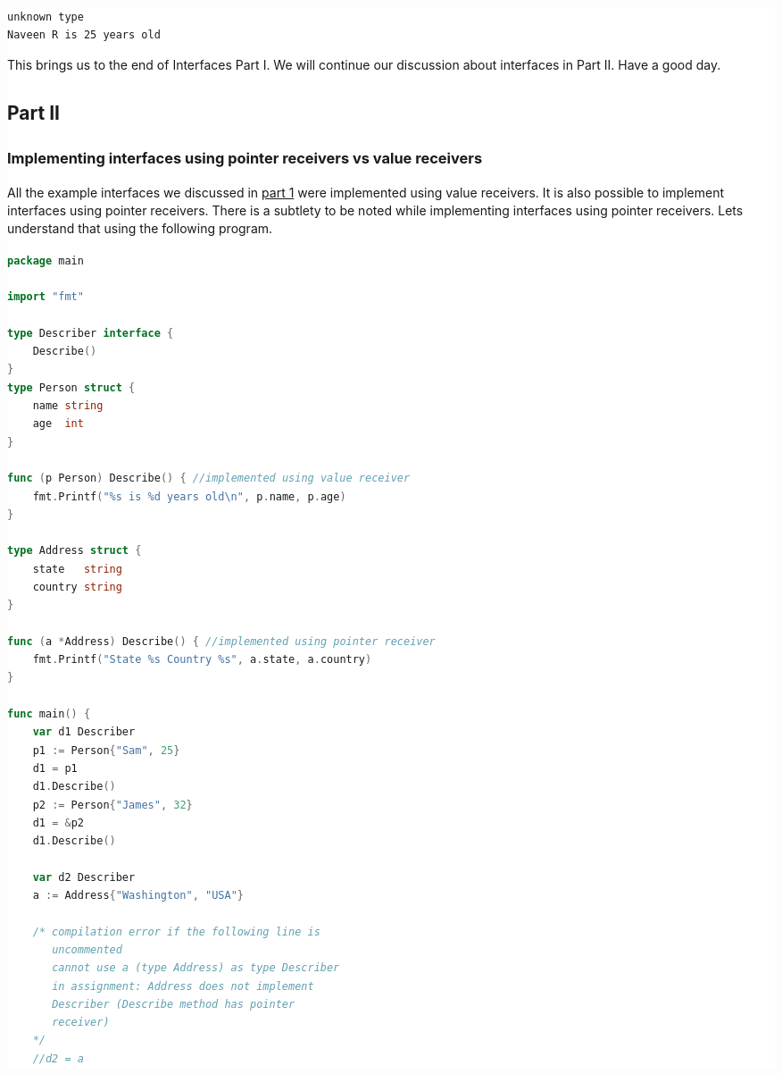 ``` 
unknown type  
Naveen R is 25 years old  
```

This brings us to the end of Interfaces Part I. We will continue our discussion 
about interfaces in Part II. Have a good day.

## Part II

### Implementing interfaces using pointer receivers vs value receivers

All the example interfaces we discussed in [part 1](#part-i) were implemented 
using value receivers. It is also possible to implement interfaces using pointer 
receivers. There is a subtlety to be noted while implementing interfaces using 
pointer receivers. Lets understand that using the following program.

```go
package main

import "fmt"

type Describer interface {  
    Describe()
}
type Person struct {  
    name string
    age  int
}

func (p Person) Describe() { //implemented using value receiver  
    fmt.Printf("%s is %d years old\n", p.name, p.age)
}

type Address struct {  
    state   string
    country string
}

func (a *Address) Describe() { //implemented using pointer receiver  
    fmt.Printf("State %s Country %s", a.state, a.country)
}

func main() {  
    var d1 Describer
    p1 := Person{"Sam", 25}
    d1 = p1
    d1.Describe()
    p2 := Person{"James", 32}
    d1 = &p2
    d1.Describe()

    var d2 Describer
    a := Address{"Washington", "USA"}

    /* compilation error if the following line is
       uncommented
       cannot use a (type Address) as type Describer
       in assignment: Address does not implement
       Describer (Describe method has pointer
       receiver)
    */
    //d2 = a

```